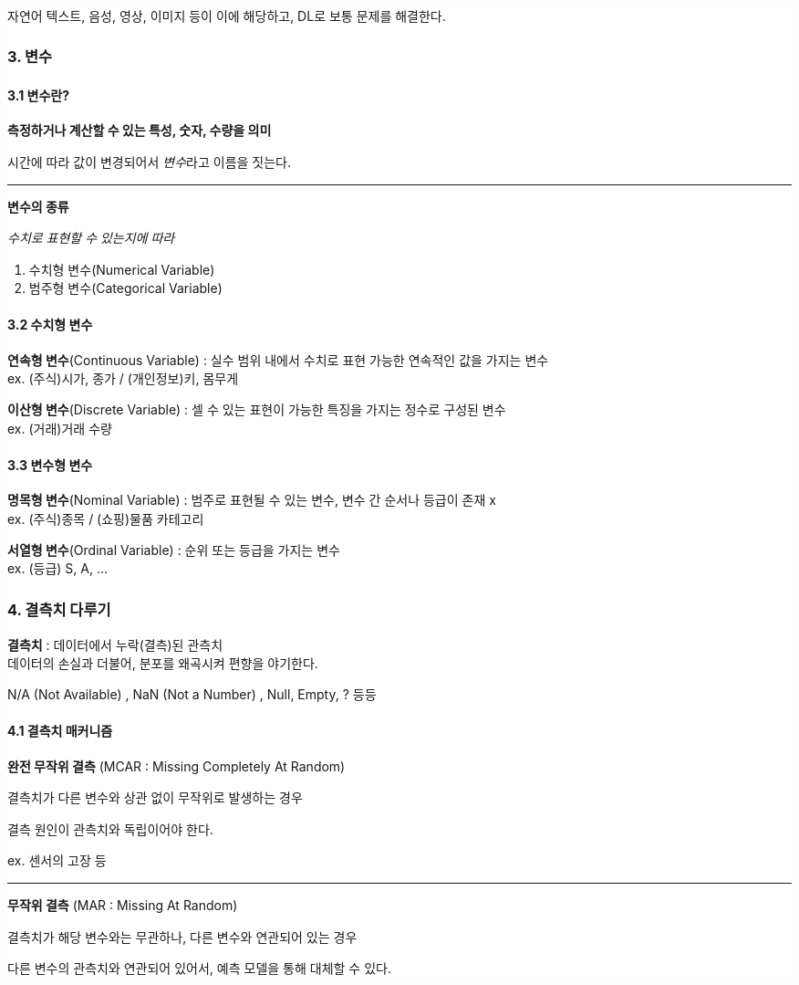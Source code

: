 자연어 텍스트, 음성, 영상, 이미지 등이 이에 해당하고, DL로 보통 문제를 해결한다.

### 3. 변수

#### 3.1 변수란?

**측정하거나 계산할 수 있는 특성, 숫자, 수량을 의미**

시간에 따라 값이 변경되어서 *변수*라고 이름을 짓는다.

---

**변수의 종류**

*수치로 표현할 수 있는지에 따라*
1. 수치형 변수(Numerical Variable)
2. 범주형 변수(Categorical Variable)

#### 3.2 수치형 변수

**연속형 변수**(Continuous Variable) : 실수 범위 내에서 수치로 표현 가능한 연속적인 값을 가지는 변수<br>
ex. (주식)시가, 종가 / (개인정보)키, 몸무게

**이산형 변수**(Discrete Variable) : 셀 수 있는 표현이 가능한 특징을 가지는 정수로 구성된 변수<br>
ex. (거래)거래 수량

#### 3.3 변수형 변수

**명목형 변수**(Nominal Variable) : 범주로 표현될 수 있는 변수, 변수 간 순서나 등급이 존재 x<br>
ex. (주식)종목 / (쇼핑)물품 카테고리

**서열형 변수**(Ordinal Variable) : 순위 또는 등급을 가지는 변수<br>
ex. (등급) S, A, ...

### 4. 결측치 다루기

**결측치** : 데이터에서 누락(결측)된 관측치<br>
데이터의 손실과 더불어, 분포를 왜곡시켜 편향을 야기한다.

N/A (Not Available) , NaN (Not a Number) , Null, Empty, ? 등등

#### 4.1 결측치 매커니즘

**완전 무작위 결측** (MCAR : Missing Completely At Random)

결측치가 다른 변수와 상관 없이 무작위로 발생하는 경우

결측 원인이 관측치와 독립이어야 한다.

ex. 센서의 고장 등

---

**무작위 결측** (MAR : Missing At Random)

결측치가 해당 변수와는 무관하나, 다른 변수와 연관되어 있는 경우

다른 변수의 관측치와 연관되어 있어서, 예측 모델을 통해 대체할 수 있다.
